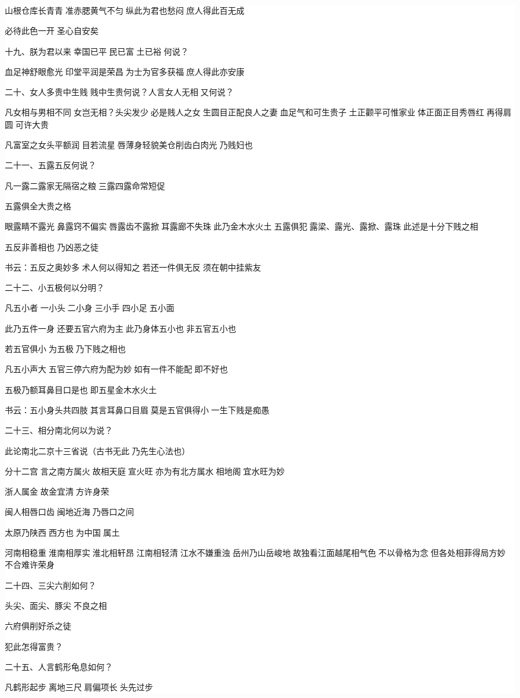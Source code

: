 山根仓库长青青 准赤腮黄气不匀 纵此为君也愁闷 庶人得此百无成

必待此色一开 圣心自安矣

十九、朕为君以来 幸国已平 民已富 土已裕 何说？

血足神舒眼愈光 印堂平润是荣昌 为士为官多获福 庶人得此亦安康

二十、女人多贵中生贱 贱中生贵何说？人言女人无相 又何说？

凡女相与男相不同 女岂无相？头尖发少 必是贱人之女 生圆目正配良人之妻 血足气和可生贵子 土正颧平可惟家业 体正面正目秀唇红 再得肩圆 可许大贵

凡富室之女头平额润 目若流星 唇薄身轻貌美仓削齿白肉光 乃贱妇也

二十一、五露五反何说？

凡一露二露家无隔宿之粮 三露四露命常短促

五露俱全大贵之格

眼露睛不露光 鼻露窍不偏实 唇露齿不露掀 耳露廊不失珠 此乃金木水火土 五露俱犯 露梁、露光、露掀、露珠 此述是十分下贱之相

五反非善相也 乃凶恶之徒

书云：五反之奥妙多 术人何以得知之 若还一件俱无反 须在朝中挂紫友

二十二、小五极何以分明？

凡五小者 一小头 二小身 三小手 四小足 五小面

此乃五件一身 还要五官六府为主 此乃身体五小也 非五官五小也

若五官俱小 为五极 乃下贱之相也

凡五小声大 五官三停六府为配为妙 如有一件不能配 即不好也

五极乃额耳鼻目口是也 即五星金木水火土

书云：五小身头共四肢 其言耳鼻口目眉 莫是五官俱得小 一生下贱是痴愚

二十三、相分南北何以为说？

此论南北二京十三省说（古书无此 乃先生心法也）

分十二宫 言之南方属火 故相天庭 宣火旺 亦为有北方属水 相地阁 宜水旺为妙

浙人属金 故金宜清 方许身荣

闽人相唇口齿 闽地近海 乃唇口之间

太原乃陕西 西方也 为中国 属土

河南相稳重 淮南相厚实 淮北相轩昂 江南相轻清 江水不嫌重浊 岳州乃山岳峻地 故独看江面越尾相气色 不以骨格为念 但各处相菲得局方妙 不合难许荣身

二十四、三尖六削如何？

头尖、面尖、豚尖 不良之相

六府俱削好杀之徒

犯此怎得富贵？

二十五、人言鹤形龟息如何？

凡鹤形起步 离地三尺 肩偏项长 头先过步
